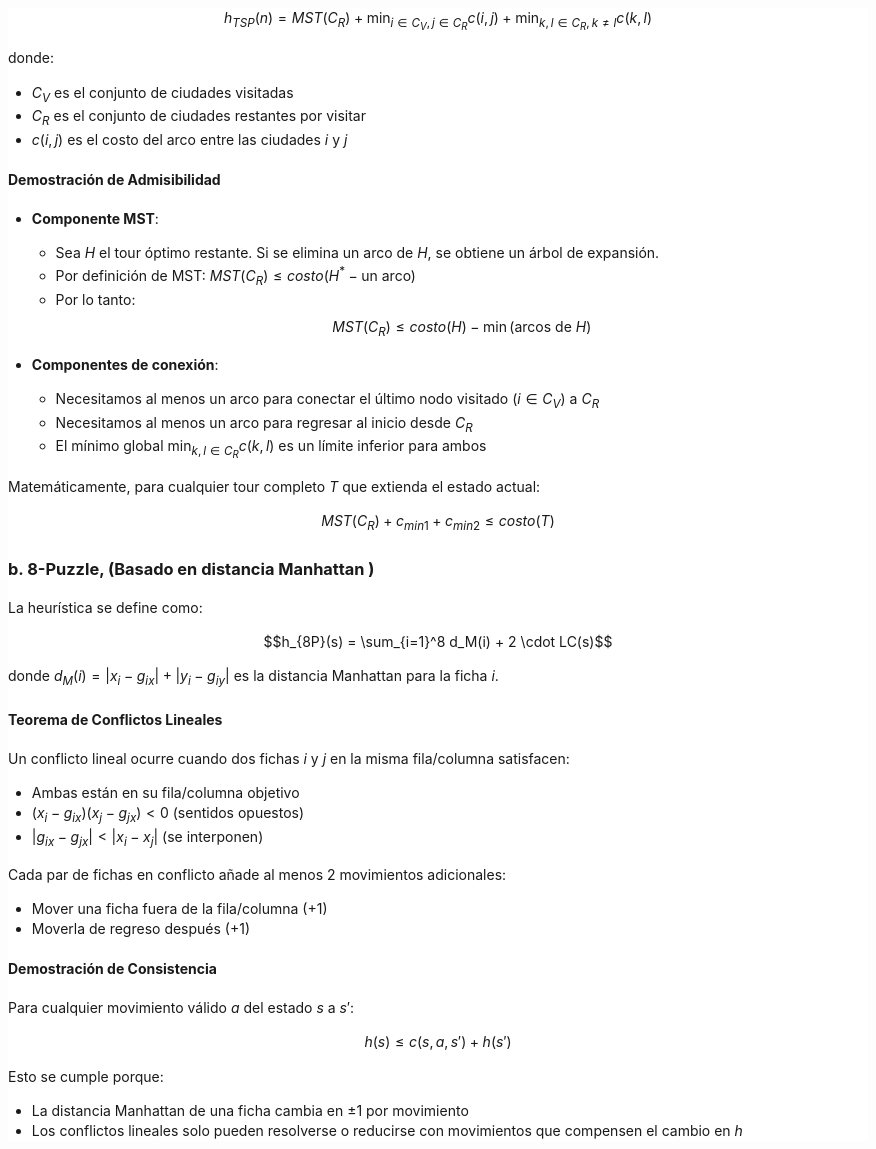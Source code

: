 $$h_{TSP}(n) = MST(C_R) + \min_{i \in C_V, j \in C_R} c(i,j) + \min_{k,l \in C_R, k \neq l} c(k,l)$$

donde:

- $C_V$ es el conjunto de ciudades visitadas
- $C_R$ es el conjunto de ciudades restantes por visitar
- $c(i,j)$ es el costo del arco entre las ciudades $i$ y $j$

#### Demostración de Admisibilidad

- **Componente MST**:

  - Sea $H$ el tour óptimo restante. Si se elimina un arco de $H$, se obtiene un árbol de expansión.
  - Por definición de MST: $MST(C_R) \leq costo(H^* - \text{un arco})$
  - Por lo tanto: $$MST(C_R) \leq costo(H) - \min(\text{arcos de } H)$$

- **Componentes de conexión**:

  - Necesitamos al menos un arco para conectar el último nodo visitado ($i \in C_V$) a $C_R$
  - Necesitamos al menos un arco para regresar al inicio desde $C_R$
  - El mínimo global $\min_{k,l \in C_R} c(k,l)$ es un límite inferior para ambos

Matemáticamente, para cualquier tour completo $T$ que extienda el estado actual:

$$MST(C_R) + c_{min1} + c_{min2} \leq costo(T)$$

### b. 8-Puzzle, (Basado en distancia Manhattan )

La heurística se define como:

$$h_{8P}(s) = \sum_{i=1}^8 d_M(i) + 2 \cdot LC(s)$$

donde $d_M(i) = |x_i - g_{ix}| + |y_i - g_{iy}|$ es la distancia Manhattan para la ficha $i$.

#### Teorema de Conflictos Lineales

Un conflicto lineal ocurre cuando dos fichas $i$ y $j$ en la misma fila/columna satisfacen:

- Ambas están en su fila/columna objetivo
- $(x_i - g_{ix})(x_j - g_{jx}) < 0$ (sentidos opuestos)
- $|g_{ix} - g_{jx}| < |x_i - x_j|$ (se interponen)

Cada par de fichas en conflicto añade al menos 2 movimientos adicionales:

- Mover una ficha fuera de la fila/columna (+1)
- Moverla de regreso después (+1)

#### Demostración de Consistencia

Para cualquier movimiento válido $a$ del estado $s$ a $s'$:

$$h(s) \leq c(s,a,s') + h(s')$$

Esto se cumple porque:

- La distancia Manhattan de una ficha cambia en $\pm 1$ por movimiento
- Los conflictos lineales solo pueden resolverse o reducirse con movimientos que compensen el cambio en $h$

